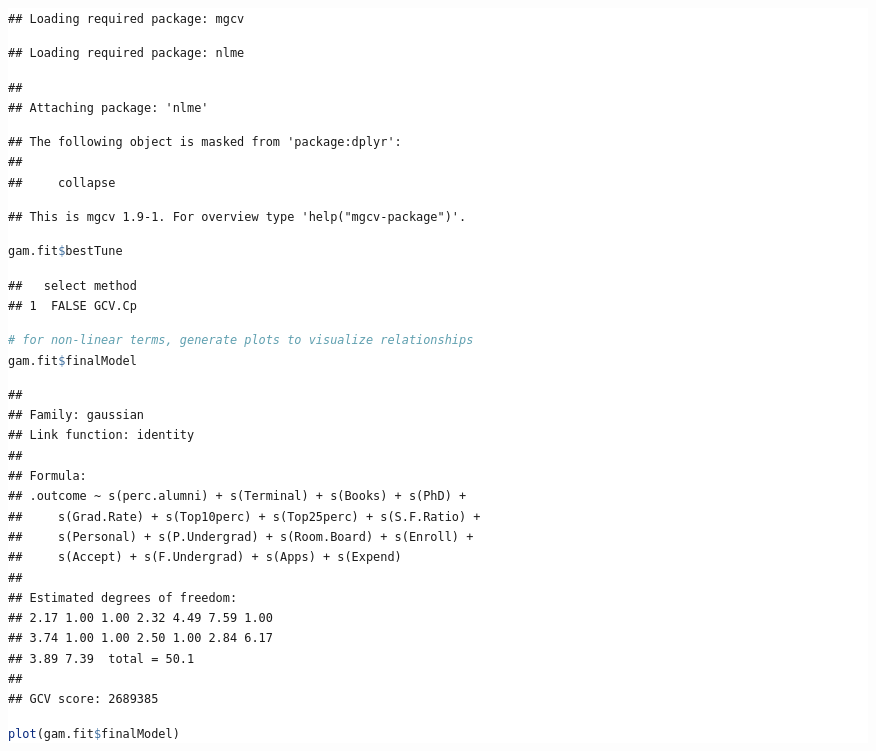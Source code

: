 ```
## Loading required package: mgcv
```

```
## Loading required package: nlme
```

```
## 
## Attaching package: 'nlme'
```

```
## The following object is masked from 'package:dplyr':
## 
##     collapse
```

```
## This is mgcv 1.9-1. For overview type 'help("mgcv-package")'.
```

```r
gam.fit$bestTune
```

```
##   select method
## 1  FALSE GCV.Cp
```

```r
# for non-linear terms, generate plots to visualize relationships
gam.fit$finalModel
```

```
## 
## Family: gaussian 
## Link function: identity 
## 
## Formula:
## .outcome ~ s(perc.alumni) + s(Terminal) + s(Books) + s(PhD) + 
##     s(Grad.Rate) + s(Top10perc) + s(Top25perc) + s(S.F.Ratio) + 
##     s(Personal) + s(P.Undergrad) + s(Room.Board) + s(Enroll) + 
##     s(Accept) + s(F.Undergrad) + s(Apps) + s(Expend)
## 
## Estimated degrees of freedom:
## 2.17 1.00 1.00 2.32 4.49 7.59 1.00 
## 3.74 1.00 1.00 2.50 1.00 2.84 6.17 
## 3.89 7.39  total = 50.1 
## 
## GCV score: 2689385
```

```r
plot(gam.fit$finalModel)
```
